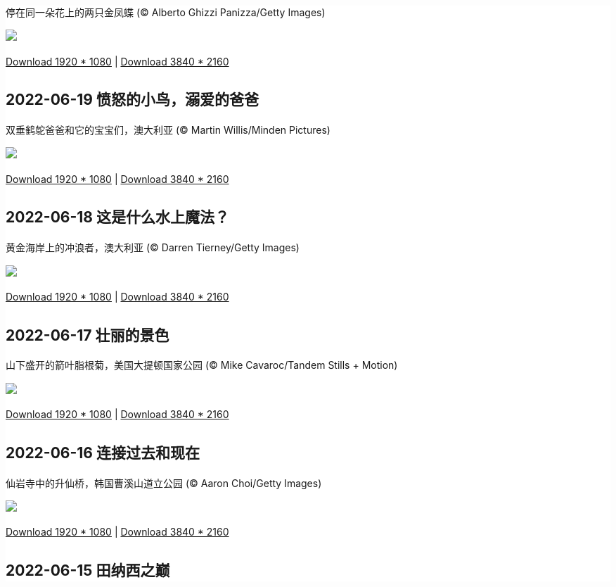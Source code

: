 停在同一朵花上的两只金凤蝶 (© Alberto Ghizzi Panizza/Getty Images)

![](https://cn.bing.com/th?id=OHR.SwallowtailFlower_ZH-CN5950463168_1920x1080.jpg&rf=LaDigue_UHD.jpg&pid=hp&w=1920&h=1080&rs=1&c=4)

[Download 1920 * 1080](https://cn.bing.com/th?id=OHR.SwallowtailFlower_ZH-CN5950463168_1920x1080.jpg&rf=LaDigue_UHD.jpg&pid=hp&w=1920&h=1080&rs=1&c=4) | [Download 3840 * 2160](https://cn.bing.com/th?id=OHR.SwallowtailFlower_ZH-CN5950463168_1920x1080.jpg&rf=LaDigue_UHD.jpg&pid=hp&w=3840&h=2160&rs=1&c=4)

## 2022-06-19 愤怒的小鸟，溺爱的爸爸

双垂鹤鸵爸爸和它的宝宝们，澳大利亚 (© Martin Willis/Minden Pictures)

![](https://cn.bing.com/th?id=OHR.Cassowary_ZH-CN9903525394_1920x1080.jpg&rf=LaDigue_UHD.jpg&pid=hp&w=1920&h=1080&rs=1&c=4)

[Download 1920 * 1080](https://cn.bing.com/th?id=OHR.Cassowary_ZH-CN9903525394_1920x1080.jpg&rf=LaDigue_UHD.jpg&pid=hp&w=1920&h=1080&rs=1&c=4) | [Download 3840 * 2160](https://cn.bing.com/th?id=OHR.Cassowary_ZH-CN9903525394_1920x1080.jpg&rf=LaDigue_UHD.jpg&pid=hp&w=3840&h=2160&rs=1&c=4)

## 2022-06-18 这是什么水上魔法？

黄金海岸上的冲浪者，澳大利亚 (© Darren Tierney/Getty Images)

![](https://cn.bing.com/th?id=OHR.CelebratingSurfing_ZH-CN9747833506_1920x1080.jpg&rf=LaDigue_UHD.jpg&pid=hp&w=1920&h=1080&rs=1&c=4)

[Download 1920 * 1080](https://cn.bing.com/th?id=OHR.CelebratingSurfing_ZH-CN9747833506_1920x1080.jpg&rf=LaDigue_UHD.jpg&pid=hp&w=1920&h=1080&rs=1&c=4) | [Download 3840 * 2160](https://cn.bing.com/th?id=OHR.CelebratingSurfing_ZH-CN9747833506_1920x1080.jpg&rf=LaDigue_UHD.jpg&pid=hp&w=3840&h=2160&rs=1&c=4)

## 2022-06-17 壮丽的景色

山下盛开的箭叶脂根菊，美国大提顿国家公园 (© Mike Cavaroc/Tandem Stills + Motion)

![](https://cn.bing.com/th?id=OHR.Balsamroot_ZH-CN9456182640_1920x1080.jpg&rf=LaDigue_UHD.jpg&pid=hp&w=1920&h=1080&rs=1&c=4)

[Download 1920 * 1080](https://cn.bing.com/th?id=OHR.Balsamroot_ZH-CN9456182640_1920x1080.jpg&rf=LaDigue_UHD.jpg&pid=hp&w=1920&h=1080&rs=1&c=4) | [Download 3840 * 2160](https://cn.bing.com/th?id=OHR.Balsamroot_ZH-CN9456182640_1920x1080.jpg&rf=LaDigue_UHD.jpg&pid=hp&w=3840&h=2160&rs=1&c=4)

## 2022-06-16 连接过去和现在

仙岩寺中的升仙桥，韩国曹溪山道立公园 (© Aaron Choi/Getty Images)

![](https://cn.bing.com/th?id=OHR.SeonamTemple_ZH-CN3460236076_1920x1080.jpg&rf=LaDigue_UHD.jpg&pid=hp&w=1920&h=1080&rs=1&c=4)

[Download 1920 * 1080](https://cn.bing.com/th?id=OHR.SeonamTemple_ZH-CN3460236076_1920x1080.jpg&rf=LaDigue_UHD.jpg&pid=hp&w=1920&h=1080&rs=1&c=4) | [Download 3840 * 2160](https://cn.bing.com/th?id=OHR.SeonamTemple_ZH-CN3460236076_1920x1080.jpg&rf=LaDigue_UHD.jpg&pid=hp&w=3840&h=2160&rs=1&c=4)

## 2022-06-15 田纳西之巅
